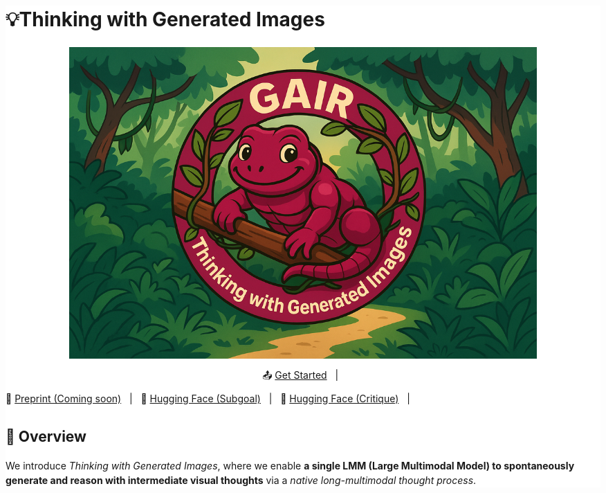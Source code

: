 # 💡Thinking with Generated Images

<p align="center" width="100%">
<img src="assets/logo.png" alt="thinking-with-generated-images" height="450" style="width:85%; min-width: 100px; display: block; margin: auto;">
</p>

<p align="center">
  📤 <a href="https://github.com/GAIR-NLP/thinking-with-generated-images#-get-started" target="_self">Get Started</a> &nbsp; | &nbsp;
  
  📄 <a href="http://arxiv.org/abs/2505.xxxxx" target="_blank">Preprint (Coming soon)</a> &nbsp; | &nbsp;
  🤗 <a href="https://huggingface.co/GAIR/twgi-subgoal-anole-7b" target="_blank">Hugging Face (Subgoal)</a> &nbsp; | &nbsp;
  🤗 <a href="https://huggingface.co/GAIR/twgi-critique-anole-7b" target="_blank">Hugging Face (Critique)</a> &nbsp; | &nbsp;
</p>

## 👋 Overview

We introduce *Thinking with Generated Images*, where we enable **a single LMM (Large Multimodal Model) to spontaneously generate and reason with intermediate visual thoughts** via a *native long-multimodal thought process*.
